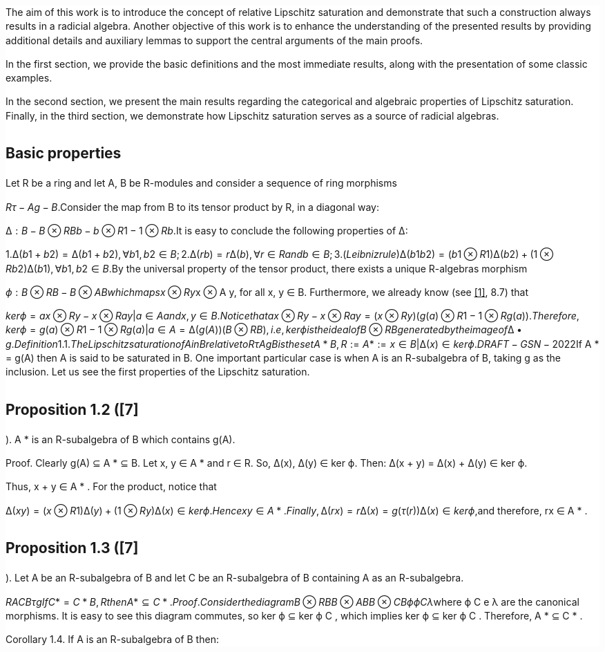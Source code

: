 The aim of this work is to introduce the concept of relative Lipschitz saturation and demonstrate that such a construction always results in a radicial algebra. Another objective of this work is to enhance the understanding of the presented results by providing additional details and auxiliary lemmas to support the central arguments of the main proofs.

In the first section, we provide the basic definitions and the most immediate results, along with the presentation of some classic examples.

In the second section, we present the main results regarding the categorical and algebraic properties of Lipschitz saturation. Finally, in the third section, we demonstrate how Lipschitz saturation serves as a source of radicial algebras.

## Basic properties

Let R be a ring and let A, B be R-modules and consider a sequence of ring morphisms

$R τ -A g -B.$Consider the map from B to its tensor product by R, in a diagonal way:

$∆ : B -B ⊗ R B b -b ⊗ R 1 -1 ⊗ R b.$It is easy to conclude the following properties of ∆:

$1. ∆(b 1 + b 2 ) = ∆(b 1 + b 2 ), ∀b 1 , b 2 ∈ B; 2. ∆(rb) = r∆(b), ∀r ∈ R and b ∈ B; 3. (Leibniz rule) ∆(b 1 b 2 ) = (b 1 ⊗ R 1)∆(b 2 ) + (1 ⊗ R b 2 )∆(b 1 ), ∀b 1 , b 2 ∈ B.$By the universal property of the tensor product, there exists a unique R-algebras morphism

$ϕ : B ⊗ R B -B ⊗ A B which maps x ⊗ R y$x ⊗ A y, for all x, y ∈ B. Furthermore, we already know (see [[1]](#b0), 8.7) that

$ker ϕ = ax ⊗ R y -x ⊗ R ay | a ∈ A and x, y ∈ B . Notice that ax ⊗ R y -x ⊗ R ay = (x ⊗ R y)(g(a) ⊗ R 1 -1 ⊗ R g(a)). Therefore, ker ϕ = g(a) ⊗ R 1 -1 ⊗ R g(a) | a ∈ A = ∆(g(A))(B ⊗ R B), i.e, ker ϕ is the ideal of B ⊗ R B generated by the image of ∆ • g. Definition 1.1. The Lipschitz saturation of A in B relative to R τ A g B is the set A * B,R := A * := x ∈ B | ∆(x) ∈ ker ϕ . D R A F T -G S N -2 0 2 2$If A * = g(A) then A is said to be saturated in B. One important particular case is when A is an R-subalgebra of B, taking g as the inclusion. Let us see the first properties of the Lipschitz saturation.

## Proposition 1.2 ([7]

). A * is an R-subalgebra of B which contains g(A).

Proof. Clearly g(A) ⊆ A * ⊆ B. Let x, y ∈ A * and r ∈ R. So, ∆(x), ∆(y) ∈ ker ϕ. Then: ∆(x + y) = ∆(x) + ∆(y) ∈ ker ϕ.

Thus, x + y ∈ A * . For the product, notice that

$∆(xy) = (x ⊗ R 1)∆(y) + (1 ⊗ R y)∆(x) ∈ ker ϕ. Hence xy ∈ A * . Finally, ∆(rx) = r∆(x) = g(τ (r))∆(x) ∈ ker ϕ,$and therefore, rx ∈ A * .

## Proposition 1.3 ([7]

). Let A be an R-subalgebra of B and let C be an R-subalgebra of B containing A as an R-subalgebra.

$R A C B τ g If C * = C * B,R then A * ⊆ C * . Proof. Consider the diagram B ⊗ R B B ⊗ A B B ⊗ C B ϕ ϕ C λ$where ϕ C e λ are the canonical morphisms. It is easy to see this diagram commutes, so ker ϕ ⊆ ker ϕ C , which implies ker ϕ ⊆ ker ϕ C . Therefore, A * ⊆ C * .

Corollary 1.4. If A is an R-subalgebra of B then:
